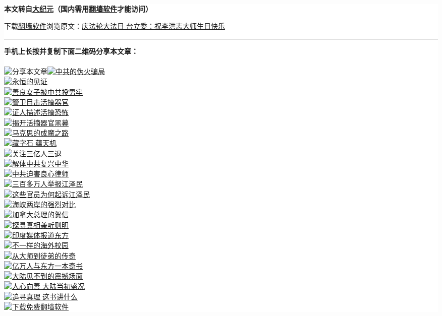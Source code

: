 <strong>本文转自<a href="https://www.epochtimes.com">大纪元</a>（国内需用<a href="https://github.com/1992513/www/blob/master/README.md#8">翻墙软件</a>才能访问）</strong><p>下载<a href="https://github.com/1992513/www/blob/master/README.md#8">翻墙软件</a>浏览原文：<a href="https://www.epochtimes.com/gb/22/5/8/n13730336.htm">庆法轮大法日 台立委：祝李洪志大师生日快乐</a></p><hr>

<strong>手机上长按并复制下面二维码分享本文章：</strong><br><br><img src="https://quickchart.io/qr?size=256&text=https://github.com/1992513/djy/blob/master/gb/22/5/8/n13730336.md%231" title="分享本文章"></td><td VALIGN=TOP><a href="https://github.com/1992513/djy/blob/master/gb/16/1/21/n4622075.md?dfh#1" target="_blank"><img src="https://raw.githubusercontent.com/1992513/djy/master/gb/300/wei-f1.jpg" title="中共的伪火骗局"  alt="中共的伪火骗局"></a><br><a href="https://github.com/1992513/www/blob/master/README.md?dfh#9" target="_blank"><img src="https://raw.githubusercontent.com/1992513/djy/master/gb/300/yong-h.jpg" title="永恒的见证"  alt="永恒的见证"></a><br><a href="https://github.com/1992513/djy/blob/master/gb/13/9/29/n3974789.md?dfh#1" target="_blank"><img src="https://raw.githubusercontent.com/1992513/djy/master/gb/300/shang-lnz.jpg" title="善良女子被中共投男牢"  alt="善良女子被中共投男牢"></a><br><a href="https://github.com/1992513/djy/blob/master/gb/16/3/16/n4663449.md?dfh#1" target="_blank"><img src="https://raw.githubusercontent.com/1992513/djy/master/gb/300/huo-z3.jpg" title="警卫目击活摘器官"  alt="警卫目击活摘器官"></a><br><a href="https://github.com/1992513/djy/blob/master/gb/16/8/7/n8177641.md?dfh#1" target="_blank"><img src="https://raw.githubusercontent.com/1992513/djy/master/gb/300/huo-z4.jpg" title="证人描述活摘恐怖"  alt="证人描述活摘恐怖"></a><br><a href="https://github.com/1992513/djy/blob/master/gb/10/4/19/n2881569.md?dfh#1" target="_blank"><img src="https://raw.githubusercontent.com/1992513/djy/master/gb/300/huo-z1.jpg" title="揭开活摘器官黑幕"  alt="揭开活摘器官黑幕"></a><br><a href="https://github.com/1992513/djy/blob/master/gb/10/11/7/n3077476.md?dfh#1" target="_blank"><img src="https://raw.githubusercontent.com/1992513/djy/master/gb/300/ma-ks.jpg" title="马克思的成魔之路"  alt="马克思的成魔之路"></a><br><a href="https://github.com/1992513/djy/blob/master/gb/14/6/9/n4173977.md?dfh#1" target="_blank"><img src="https://raw.githubusercontent.com/1992513/djy/master/gb/300/chang-zs.jpg" title="藏字石 蕴天机"  alt="藏字石 蕴天机"></a><br><a href="https://github.com/1992513/djy/blob/master/gb/18/5/10/n10381511.md?dfh#1" target="_blank"><img src="https://raw.githubusercontent.com/1992513/djy/master/gb/300/st1.jpg" title="关注三亿人三退"  alt="关注三亿人三退"></a><br><a href="https://github.com/1992513/djy/blob/master/gb/18/3/21/n10237682.md?dfh#1" target="_blank"><img src="https://raw.githubusercontent.com/1992513/djy/master/gb/300/jie-t.jpg" title="解体中共复兴中华"  alt="解体中共复兴中华"></a><br><a href="https://github.com/1992513/djy/blob/master/gb/9/2/9/n2422991.md?dfh#1" target="_blank"><img src="https://raw.githubusercontent.com/1992513/djy/master/gb/300/gao-zs.jpg" title="中共迫害良心律师"  alt="中共迫害良心律师"></a><br><a href="https://github.com/1992513/djy/blob/master/gb/18/12/9/n10900044.md?dfh#1" target="_blank"><img src="https://raw.githubusercontent.com/1992513/djy/master/gb/300/sj1.jpg" title="三百多万人举报江泽民"  alt="三百多万人举报江泽民"></a><br><a href="https://github.com/1992513/djy/blob/master/gb/18/8/28/n10672014.md?dfh#1" target="_blank"><img src="https://raw.githubusercontent.com/1992513/djy/master/gb/300/sj2.jpg" title="这些官员为何起诉江泽民"  alt="这些官员为何起诉江泽民"></a><br><a href="https://github.com/1992513/djy/blob/master/gb/8/12/18/n2367165.md?dfh#1" target="_blank"><img src="https://raw.githubusercontent.com/1992513/djy/master/gb/300/liangan.jpg" title="海峡两岸的强烈对比"  alt="海峡两岸的强烈对比"></a><br><a href="https://github.com/1992513/djy/blob/master/gb/15/12/10/n4593139.md?dfh#1" target="_blank"><img src="https://raw.githubusercontent.com/1992513/djy/master/gb/300/jia-ndzl.jpg" title="加拿大总理的贺信"  alt="加拿大总理的贺信"></a><br><a href="https://github.com/1992513/djy/blob/master/gb/11/6/17/n3289382.md?dfh#1" target="_blank"><img src="https://raw.githubusercontent.com/1992513/djy/master/gb/300/xiao-wd.jpg" title="探寻真相兼听则明"  alt="探寻真相兼听则明"></a><br><a href="https://github.com/1992513/djy/blob/master/gb/18/10/27/n10812623.md?dfh#1" target="_blank"><img src="https://raw.githubusercontent.com/1992513/djy/master/gb/300/yindu.jpg" title="印度媒体报道东方"  alt="印度媒体报道东方"></a><br><a href="https://github.com/1992513/djy/blob/master/gb/18/6/9/n10469652.md?dfh#1" target="_blank"><img src="https://raw.githubusercontent.com/1992513/djy/master/gb/300/xie-j.jpg" title="不一样的海外校园"  alt="不一样的海外校园"></a><br><a href="https://github.com/1992513/djy/blob/master/gb/7/4/5/n1669415.md?dfh#1" target="_blank"><img src="https://raw.githubusercontent.com/1992513/djy/master/gb/300/li-up.jpg" title="从大师到徒弟的传奇"  alt="从大师到徒弟的传奇"></a><br><a href="https://github.com/1992513/djy/blob/master/gb/17/5/26/n9191512.md?dfh#1" target="_blank"><img src="https://raw.githubusercontent.com/1992513/djy/master/gb/300/zfl2.jpg" title="亿万人与东方一本奇书"  alt="亿万人与东方一本奇书"></a><br><a href="https://github.com/1992513/djy/blob/master/gb/13/11/27/n4020290.md?dfh#1" target="_blank"><img src="https://raw.githubusercontent.com/1992513/djy/master/gb/300/zhen-h.jpg" title="大陆见不到的震撼场面"  alt="大陆见不到的震撼场面"></a><br><a href="https://github.com/1992513/djy/blob/master/gb/15/7/17/n4482910.md?dfh#1" target="_blank"><img src="https://raw.githubusercontent.com/1992513/djy/master/gb/300/dalu-sk.jpg" title="人心向善 大陆当初盛况"  alt="人心向善 大陆当初盛况"></a><br><a href="https://github.com/1992513/djy/blob/master/gb/19/1/5/n10955468.md?dfh#1" target="_blank"><img src="https://raw.githubusercontent.com/1992513/djy/master/gb/300/zfl1.jpg" title="追寻真理 这书讲什么"  alt="追寻真理 这书讲什么"></a><br><a href="https://github.com/1992513/www/blob/master/README.md?dfh#1" target="_blank"><img src="https://raw.githubusercontent.com/1992513/djy/master/gb/300/fq1.jpg" title="下载免费翻墙软件"  alt="下载免费翻墙软件"></a><br></td></tr></table>
